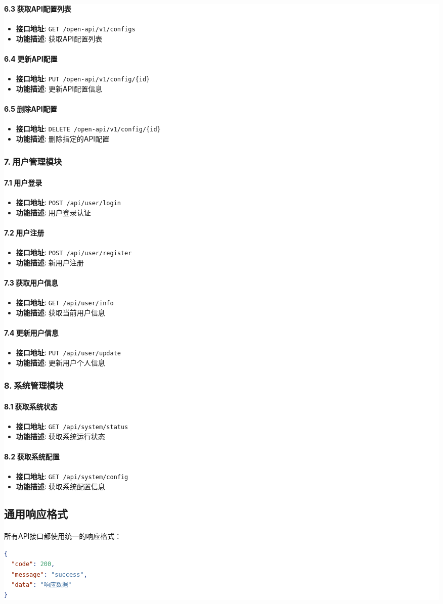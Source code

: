 
#### 6.3 获取API配置列表
- **接口地址**: `GET /open-api/v1/configs`
- **功能描述**: 获取API配置列表

#### 6.4 更新API配置
- **接口地址**: `PUT /open-api/v1/config/{id}`
- **功能描述**: 更新API配置信息

#### 6.5 删除API配置
- **接口地址**: `DELETE /open-api/v1/config/{id}`
- **功能描述**: 删除指定的API配置

### 7. 用户管理模块

#### 7.1 用户登录
- **接口地址**: `POST /api/user/login`
- **功能描述**: 用户登录认证

#### 7.2 用户注册
- **接口地址**: `POST /api/user/register`
- **功能描述**: 新用户注册

#### 7.3 获取用户信息
- **接口地址**: `GET /api/user/info`
- **功能描述**: 获取当前用户信息

#### 7.4 更新用户信息
- **接口地址**: `PUT /api/user/update`
- **功能描述**: 更新用户个人信息

### 8. 系统管理模块

#### 8.1 获取系统状态
- **接口地址**: `GET /api/system/status`
- **功能描述**: 获取系统运行状态

#### 8.2 获取系统配置
- **接口地址**: `GET /api/system/config`
- **功能描述**: 获取系统配置信息

## 通用响应格式

所有API接口都使用统一的响应格式：

```json
{
  "code": 200,
  "message": "success",
  "data": "响应数据"
}
```
